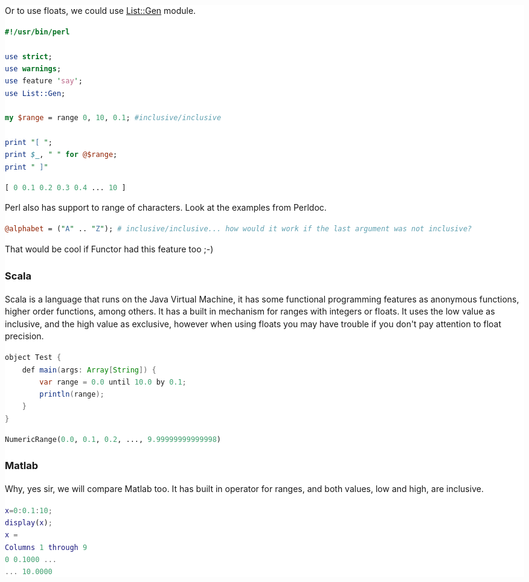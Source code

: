 Or to use floats, we could use <a title="List::Gen" href="http://search.cpan.org/dist/List-Gen/">List::Gen</a> module.

```perl
#!/usr/bin/perl

use strict;
use warnings;
use feature 'say';
use List::Gen;

my $range = range 0, 10, 0.1; #inclusive/inclusive

print "[ ";
print $_, " " for @$range;
print " ]"
```
```python
[ 0 0.1 0.2 0.3 0.4 ... 10 ]
```

Perl also has support to range of characters. Look at the examples from Perldoc.

```perl
@alphabet = ("A" .. "Z"); # inclusive/inclusive... how would it work if the last argument was not inclusive?
```

That would be cool if Functor had this feature too ;-)
<h3>Scala</h3>
Scala is a language that runs on the Java Virtual Machine, it has some functional programming features as anonymous functions, higher order functions, among others. It has a built in mechanism for ranges with integers or floats. It uses the low value as inclusive, and the high value as exclusive, however when using floats you may have trouble if you don't pay attention to float precision.

```java
object Test {
    def main(args: Array[String]) {
        var range = 0.0 until 10.0 by 0.1;
        println(range);
    }
}
```

```python
NumericRange(0.0, 0.1, 0.2, ..., 9.99999999999998)
```
<h3>Matlab</h3>
Why, yes sir, we will compare Matlab too. It has built in operator for ranges, and both values, low and high, are inclusive.

```matlab
x=0:0.1:10;
display(x);
x =
Columns 1 through 9
0 0.1000 ...
... 10.0000
```
